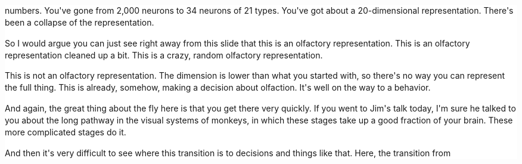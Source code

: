   <span m='768360'>numbers.</span> <span m='768960'>You've</span> <span m='769080'>gone</span>
  <span m='769290'>from</span> <span m='769470'>2,000</span> <span m='770070'>neurons</span>
  <span m='770730'>to</span> <span m='770880'>34</span> <span m='771480'>neurons</span>
  <span m='771900'>of</span> <span m='772020'>21</span> <span m='772620'>types.</span>
  <span m='773760'>You've</span> <span m='773880'>got</span> <span m='774060'>about</span>
  <span m='774300'>a</span> <span m='774360'>20-dimensional</span> <span m='775260'>representation.</span>
  <span m='776310'>There's</span> <span m='776500'>been</span> <span m='776670'>a</span>
  <span m='776730'>collapse</span> <span m='777420'>of</span> <span m='777900'>the</span>
  <span m='778020'>representation.</span> </p><p><span m='779770'>So</span> <span
  m='780060'>I</span> <span m='780180'>would</span> <span m='780360'>argue</span>
  <span m='780690'>you</span> <span m='780840'>can</span> <span m='780990'>just</span>
  <span m='781170'>see</span> <span m='781500'>right</span> <span m='781770'>away</span>
  <span m='781980'>from</span> <span m='782220'>this</span> <span m='782370'>slide</span>
  <span m='783360'>that</span> <span m='783990'>this</span> <span m='784260'>is</span>
  <span m='784580'>an</span> <span m='784620'>olfactory</span> <span m='785070'>representation.</span>
  <span m='785910'>This</span> <span m='786120'>is</span> <span m='786270'>an olfactory</span>
  <span m='786930'>representation</span> <span m='787530'>cleaned</span> <span m='787920'>up</span>
  <span m='788070'>a</span> <span m='788130'>bit.</span> <span m='788670'>This</span>
  <span m='788850'>is</span> <span m='789000'>a</span> <span m='789060'>crazy,</span>
  <span m='789610'>random</span> <span m='789960'>olfactory</span> <span m='790500'>representation.</span>
  </p><p><span m='791410'>This</span> <span m='791460'>is</span> <span m='791520'>not</span>
  <span m='791850'>an</span> <span m='792130'>olfactory</span> <span m='792750'>representation.</span>
  <span m='793680'>The</span> <span m='793800'>dimension</span> <span m='794430'>is</span>
  <span m='794550'>lower</span> <span m='794970'>than</span> <span m='795150'>what</span>
  <span m='795330'>you</span> <span m='795420'>started</span> <span m='795930'>with,</span>
  <span m='796280'>so</span> <span m='796390'>there's</span> <span m='796590'>no</span>
  <span m='796860'>way</span> <span m='797580'>you</span> <span m='797730'>can</span>
  <span m='797910'>represent</span> <span m='798980'>the</span> <span m='799170'>full</span>
  <span m='799470'>thing.</span> <span m='800130'>This</span> <span m='800520'>is</span>
  <span m='800910'>already,</span> <span m='801450'>somehow,</span> <span m='801900'>making</span>
  <span m='802350'>a</span> <span m='802410'>decision</span> <span m='803100'>about</span>
  <span m='803400'>olfaction.</span> <span m='804330'>It's</span> <span m='805020'>well</span>
  <span m='805350'>on</span> <span m='805530'>the</span> <span m='805650'>way</span>
  <span m='805860'>to</span> <span m='806040'>a</span> <span m='806110'>behavior.</span>
  </p><p><span m='807180'>And</span> <span m='809220'>again,</span> <span m='809700'>the</span>
  <span m='809790'>great</span> <span m='810090'>thing</span> <span m='810270'>about</span>
  <span m='810510'>the</span> <span m='810630'>fly</span> <span m='811050'>here</span>
  <span m='811650'>is</span> <span m='811830'>that</span> <span m='812040'>you</span>
  <span m='812220'>get</span> <span m='813150'>there</span> <span m='813450'>very</span>
  <span m='813900'>quickly.</span> <span m='815220'>If</span> <span m='815670'>you</span>
  <span m='815970'>went</span> <span m='816210'>to</span> <span m='816360'>Jim's</span>
  <span m='816720'>talk</span> <span m='816990'>today,</span> <span m='817200'>I'm</span>
  <span m='817350'>sure</span> <span m='817530'>he</span> <span m='817650'>talked</span>
  <span m='817920'>to</span> <span m='818010'>you</span> <span m='818160'>about</span>
  <span m='818460'>the</span> <span m='818790'>long</span> <span m='819630'>pathway</span>
  <span m='820590'>in</span> <span m='821160'>the</span> <span m='822300'>visual</span>
  <span m='822720'>systems</span> <span m='823440'>of</span> <span m='823680'>monkeys,</span>
  <span m='824550'>in</span> <span m='824700'>which</span> <span m='825180'>these</span>
  <span m='825450'>stages</span> <span m='826320'>take</span> <span m='826680'>up</span>
  <span m='826860'>a</span> <span m='827340'>good</span> <span m='827580'>fraction</span>
  <span m='828120'>of</span> <span m='828240'>your</span> <span m='828390'>brain.</span>
  <span m='829210'>These</span> <span m='829410'>more</span> <span m='829650'>complicated</span>
  <span m='830430'>stages</span> <span m='831420'>do</span> <span m='831630'>it.</span>
  </p><p><span m='831990'>And</span> <span m='832110'>then</span> <span m='832680'>it's</span>
  <span m='832890'>very</span> <span m='833280'>difficult</span> <span m='833730'>to</span>
  <span m='833850'>see</span> <span m='834150'>where</span> <span m='834360'>this</span>
  <span m='834570'>transition</span> <span m='835320'>is</span> <span m='835530'>to</span>
  <span m='835710'>decisions</span> <span m='836670'>and</span> <span m='836820'>things</span>
  <span m='837180'>like</span> <span m='837390'>that.</span> <span m='837860'>Here,</span>
  <span m='838690'>the</span> <span m='838710'>transition</span> <span m='839400'>from</span>